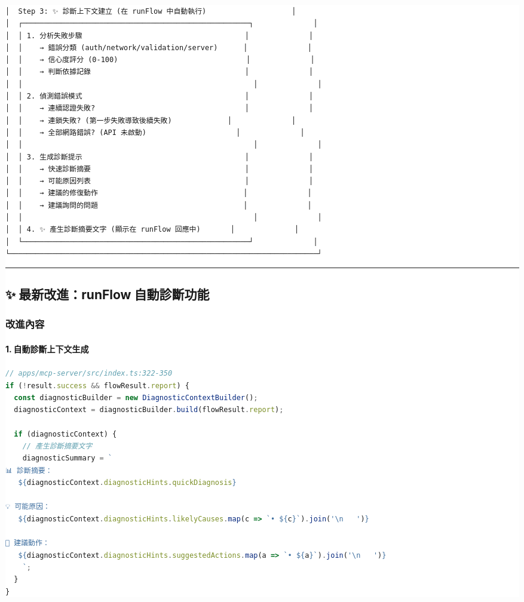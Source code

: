 ```
│  Step 3: ✨ 診斷上下文建立 (在 runFlow 中自動執行)                    │
│  ┌─────────────────────────────────────────────────────┐              │
│  │ 1. 分析失敗步驟                                      │              │
│  │    → 錯誤分類 (auth/network/validation/server)      │              │
│  │    → 信心度評分 (0-100)                              │              │
│  │    → 判斷依據記錄                                    │              │
│  │                                                      │              │
│  │ 2. 偵測錯誤模式                                      │              │
│  │    → 連續認證失敗?                                   │              │
│  │    → 連鎖失敗? (第一步失敗導致後續失敗)             │              │
│  │    → 全部網路錯誤? (API 未啟動)                     │              │
│  │                                                      │              │
│  │ 3. 生成診斷提示                                      │              │
│  │    → 快速診斷摘要                                    │              │
│  │    → 可能原因列表                                    │              │
│  │    → 建議的修復動作                                  │              │
│  │    → 建議詢問的問題                                  │              │
│  │                                                      │              │
│  │ 4. ✨ 產生診斷摘要文字 (顯示在 runFlow 回應中)       │              │
│  └─────────────────────────────────────────────────────┘              │
└────────────────────────────────────────────────────────────────────────┘
```

---

## ✨ 最新改進：runFlow 自動診斷功能

### 改進內容

#### 1. **自動診斷上下文生成**
```typescript
// apps/mcp-server/src/index.ts:322-350
if (!result.success && flowResult.report) {
  const diagnosticBuilder = new DiagnosticContextBuilder();
  diagnosticContext = diagnosticBuilder.build(flowResult.report);

  if (diagnosticContext) {
    // 產生診斷摘要文字
    diagnosticSummary = `
📊 診斷摘要：
   ${diagnosticContext.diagnosticHints.quickDiagnosis}

💡 可能原因：
   ${diagnosticContext.diagnosticHints.likelyCauses.map(c => `• ${c}`).join('\n   ')}

🔧 建議動作：
   ${diagnosticContext.diagnosticHints.suggestedActions.map(a => `• ${a}`).join('\n   ')}
    `;
  }
}
```

